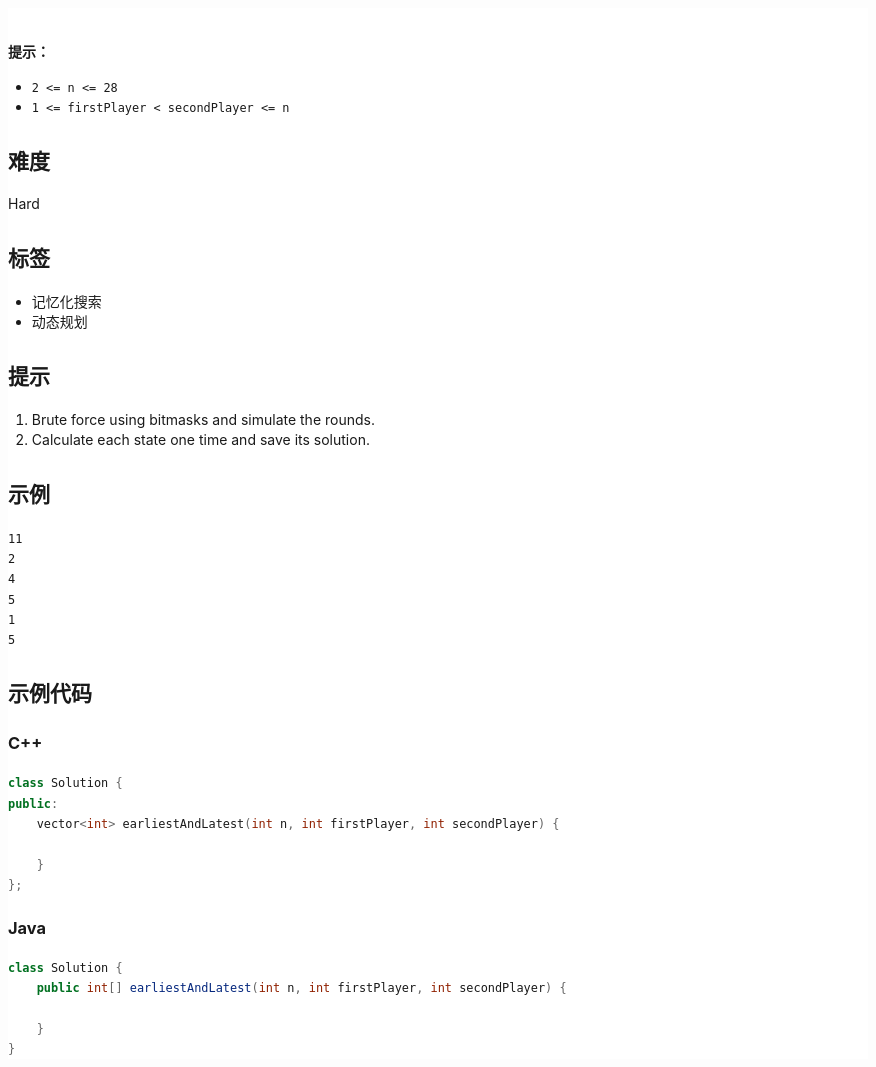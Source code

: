 <p> </p>

<p><strong>提示：</strong></p>

<ul>
	<li><code>2 &lt;= n &lt;= 28</code></li>
	<li><code>1 &lt;= firstPlayer &lt; secondPlayer &lt;= n</code></li>
</ul>


## 难度

Hard

## 标签

- 记忆化搜索
- 动态规划

## 提示

1. Brute force using bitmasks and simulate the rounds.
2. Calculate each state one time and save its solution.

## 示例

```
11
2
4
5
1
5
```

## 示例代码

### C++

```cpp
class Solution {
public:
    vector<int> earliestAndLatest(int n, int firstPlayer, int secondPlayer) {
        
    }
};
```

### Java

```java
class Solution {
    public int[] earliestAndLatest(int n, int firstPlayer, int secondPlayer) {
        
    }
}
```
